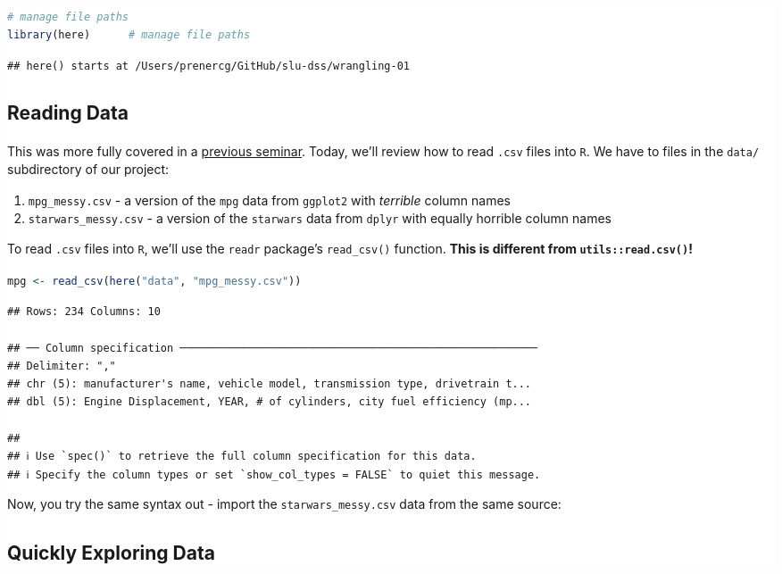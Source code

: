 ``` r
# manage file paths
library(here)      # manage file paths
```

    ## here() starts at /Users/prenercg/GitHub/slu-dss/wrangling-01

## Reading Data

This was more fully covered in a [previous
seminar](https://github.com/slu-dss/research-02). Today, we’ll review
how to read `.csv` files into `R`. We have to files in the `data/`
subdirectory of our project:

1.  `mpg_messy.csv` - a version of the `mpg` data from `ggplot2` with
    *terrible* column names
2.  `starwars_messy.csv` - a version of the `starwars` data from `dplyr`
    with equally horrible column names

To read `.csv` files into `R`, we’ll use the `readr` package’s
`read_csv()` function. **This is different from `utils::read.csv()`!**

``` r
mpg <- read_csv(here("data", "mpg_messy.csv"))
```

    ## Rows: 234 Columns: 10

    ## ── Column specification ────────────────────────────────────────────────────────
    ## Delimiter: ","
    ## chr (5): manufacturer's name, vehicle model, transmission type, drivetrain t...
    ## dbl (5): Engine Displacement, YEAR, # of cylinders, city fuel efficiency (mp...

    ## 
    ## ℹ Use `spec()` to retrieve the full column specification for this data.
    ## ℹ Specify the column types or set `show_col_types = FALSE` to quiet this message.

Now, you try the same syntax out - import the `starwars_messy.csv` data
from the same source:

## Quickly Exploring Data
